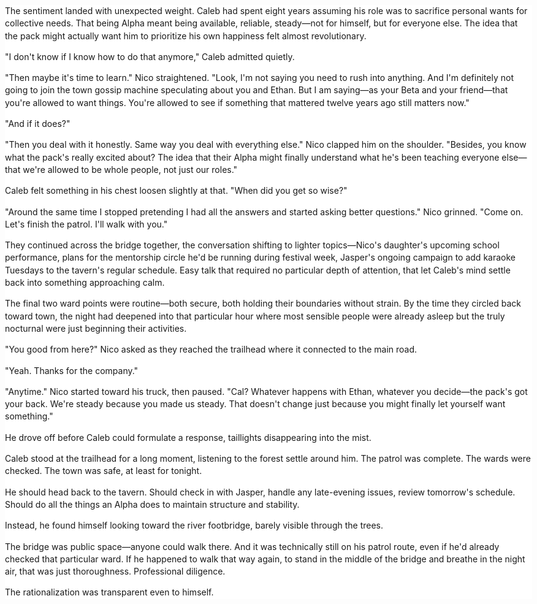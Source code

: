 The sentiment landed with unexpected weight. Caleb had spent eight years assuming his role was to sacrifice personal wants for collective needs. That being Alpha meant being available, reliable, steady—not for himself, but for everyone else. The idea that the pack might actually want him to prioritize his own happiness felt almost revolutionary.

"I don't know if I know how to do that anymore," Caleb admitted quietly.

"Then maybe it's time to learn." Nico straightened. "Look, I'm not saying you need to rush into anything. And I'm definitely not going to join the town gossip machine speculating about you and Ethan. But I am saying—as your Beta and your friend—that you're allowed to want things. You're allowed to see if something that mattered twelve years ago still matters now."

"And if it does?"

"Then you deal with it honestly. Same way you deal with everything else." Nico clapped him on the shoulder. "Besides, you know what the pack's really excited about? The idea that their Alpha might finally understand what he's been teaching everyone else—that we're allowed to be whole people, not just our roles."

Caleb felt something in his chest loosen slightly at that. "When did you get so wise?"

"Around the same time I stopped pretending I had all the answers and started asking better questions." Nico grinned. "Come on. Let's finish the patrol. I'll walk with you."

They continued across the bridge together, the conversation shifting to lighter topics—Nico's daughter's upcoming school performance, plans for the mentorship circle he'd be running during festival week, Jasper's ongoing campaign to add karaoke Tuesdays to the tavern's regular schedule. Easy talk that required no particular depth of attention, that let Caleb's mind settle back into something approaching calm.

The final two ward points were routine—both secure, both holding their boundaries without strain. By the time they circled back toward town, the night had deepened into that particular hour where most sensible people were already asleep but the truly nocturnal were just beginning their activities.

"You good from here?" Nico asked as they reached the trailhead where it connected to the main road.

"Yeah. Thanks for the company."

"Anytime." Nico started toward his truck, then paused. "Cal? Whatever happens with Ethan, whatever you decide—the pack's got your back. We're steady because you made us steady. That doesn't change just because you might finally let yourself want something."

He drove off before Caleb could formulate a response, taillights disappearing into the mist.

Caleb stood at the trailhead for a long moment, listening to the forest settle around him. The patrol was complete. The wards were checked. The town was safe, at least for tonight.

He should head back to the tavern. Should check in with Jasper, handle any late-evening issues, review tomorrow's schedule. Should do all the things an Alpha does to maintain structure and stability.

Instead, he found himself looking toward the river footbridge, barely visible through the trees.

The bridge was public space—anyone could walk there. And it was technically still on his patrol route, even if he'd already checked that particular ward. If he happened to walk that way again, to stand in the middle of the bridge and breathe in the night air, that was just thoroughness. Professional diligence.

The rationalization was transparent even to himself.
